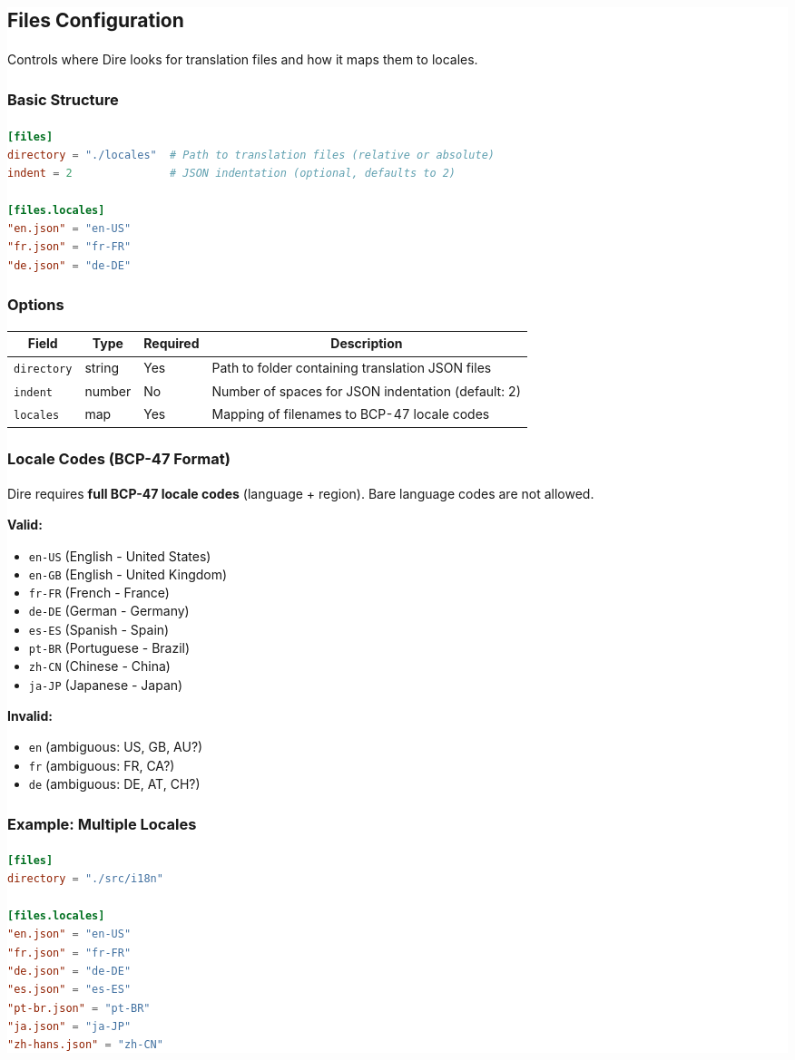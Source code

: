 ## Files Configuration

Controls where Dire looks for translation files and how it maps them to locales.

### Basic Structure

```toml
[files]
directory = "./locales"  # Path to translation files (relative or absolute)
indent = 2               # JSON indentation (optional, defaults to 2)

[files.locales]
"en.json" = "en-US"
"fr.json" = "fr-FR"
"de.json" = "de-DE"
```

### Options

| Field       | Type   | Required | Description                                        |
| ----------- | ------ | -------- | -------------------------------------------------- |
| `directory` | string | Yes      | Path to folder containing translation JSON files   |
| `indent`    | number | No       | Number of spaces for JSON indentation (default: 2) |
| `locales`   | map    | Yes      | Mapping of filenames to BCP-47 locale codes        |

### Locale Codes (BCP-47 Format)

Dire requires **full BCP-47 locale codes** (language + region). Bare language codes are not allowed.

**Valid:**

- `en-US` (English - United States)
- `en-GB` (English - United Kingdom)
- `fr-FR` (French - France)
- `de-DE` (German - Germany)
- `es-ES` (Spanish - Spain)
- `pt-BR` (Portuguese - Brazil)
- `zh-CN` (Chinese - China)
- `ja-JP` (Japanese - Japan)

**Invalid:**

- `en` (ambiguous: US, GB, AU?)
- `fr` (ambiguous: FR, CA?)
- `de` (ambiguous: DE, AT, CH?)

### Example: Multiple Locales

```toml
[files]
directory = "./src/i18n"

[files.locales]
"en.json" = "en-US"
"fr.json" = "fr-FR"
"de.json" = "de-DE"
"es.json" = "es-ES"
"pt-br.json" = "pt-BR"
"ja.json" = "ja-JP"
"zh-hans.json" = "zh-CN"
```
